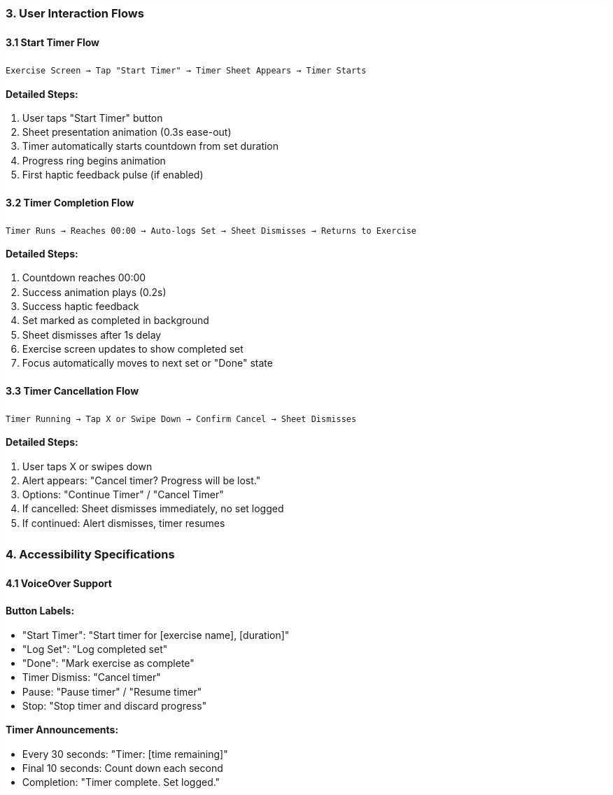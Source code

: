 ### 3. User Interaction Flows

#### 3.1 Start Timer Flow
```
Exercise Screen → Tap "Start Timer" → Timer Sheet Appears → Timer Starts
```

**Detailed Steps:**
1. User taps "Start Timer" button
2. Sheet presentation animation (0.3s ease-out)
3. Timer automatically starts countdown from set duration
4. Progress ring begins animation
5. First haptic feedback pulse (if enabled)

#### 3.2 Timer Completion Flow
```
Timer Runs → Reaches 00:00 → Auto-logs Set → Sheet Dismisses → Returns to Exercise
```

**Detailed Steps:**
1. Countdown reaches 00:00
2. Success animation plays (0.2s)
3. Success haptic feedback
4. Set marked as completed in background
5. Sheet dismisses after 1s delay
6. Exercise screen updates to show completed set
7. Focus automatically moves to next set or "Done" state

#### 3.3 Timer Cancellation Flow
```
Timer Running → Tap X or Swipe Down → Confirm Cancel → Sheet Dismisses
```

**Detailed Steps:**
1. User taps X or swipes down
2. Alert appears: "Cancel timer? Progress will be lost."
3. Options: "Continue Timer" / "Cancel Timer"
4. If cancelled: Sheet dismisses immediately, no set logged
5. If continued: Alert dismisses, timer resumes

### 4. Accessibility Specifications

#### 4.1 VoiceOver Support

**Button Labels:**
- "Start Timer": "Start timer for [exercise name], [duration]"
- "Log Set": "Log completed set"
- "Done": "Mark exercise as complete"
- Timer Dismiss: "Cancel timer"
- Pause: "Pause timer" / "Resume timer"
- Stop: "Stop timer and discard progress"

**Timer Announcements:**
- Every 30 seconds: "Timer: [time remaining]"
- Final 10 seconds: Count down each second
- Completion: "Timer complete. Set logged."
